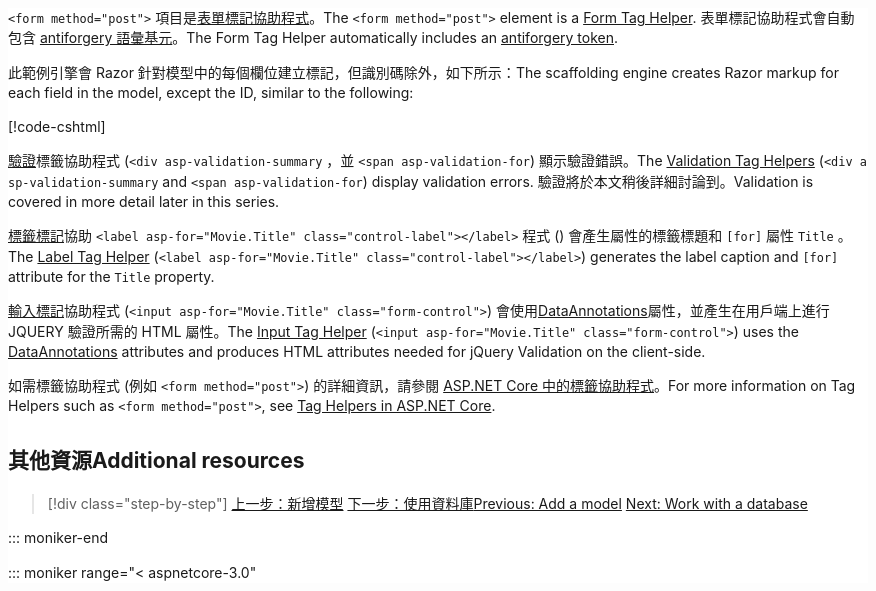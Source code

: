 <span data-ttu-id="3bec4-203">`<form method="post">` 項目是[表單標記協助程式](xref:mvc/views/working-with-forms#the-form-tag-helper)。</span><span class="sxs-lookup"><span data-stu-id="3bec4-203">The `<form method="post">` element is a [Form Tag Helper](xref:mvc/views/working-with-forms#the-form-tag-helper).</span></span> <span data-ttu-id="3bec4-204">表單標記協助程式會自動包含 [antiforgery 語彙基元](xref:security/anti-request-forgery)。</span><span class="sxs-lookup"><span data-stu-id="3bec4-204">The Form Tag Helper automatically includes an [antiforgery token](xref:security/anti-request-forgery).</span></span>

<span data-ttu-id="3bec4-205">此範例引擎會 Razor 針對模型中的每個欄位建立標記，但識別碼除外，如下所示：</span><span class="sxs-lookup"><span data-stu-id="3bec4-205">The scaffolding engine creates Razor markup for each field in the model, except the ID, similar to the following:</span></span>

[!code-cshtml[](~/tutorials/razor-pages/razor-pages-start/snapshot_sample3/RazorPagesMovie30/Pages/Movies/Create.cshtml?range=15-20)]

<span data-ttu-id="3bec4-206">[驗證](xref:mvc/views/working-with-forms#the-validation-tag-helpers)標籤協助程式 (`<div asp-validation-summary` ，並 `<span asp-validation-for`) 顯示驗證錯誤。</span><span class="sxs-lookup"><span data-stu-id="3bec4-206">The [Validation Tag Helpers](xref:mvc/views/working-with-forms#the-validation-tag-helpers) (`<div asp-validation-summary` and `<span asp-validation-for`) display validation errors.</span></span> <span data-ttu-id="3bec4-207">驗證將於本文稍後詳細討論到。</span><span class="sxs-lookup"><span data-stu-id="3bec4-207">Validation is covered in more detail later in this series.</span></span>

<span data-ttu-id="3bec4-208">[標籤標記](xref:mvc/views/working-with-forms#the-label-tag-helper)協助 `<label asp-for="Movie.Title" class="control-label"></label>` 程式 () 會產生屬性的標籤標題和 `[for]` 屬性 `Title` 。</span><span class="sxs-lookup"><span data-stu-id="3bec4-208">The [Label Tag Helper](xref:mvc/views/working-with-forms#the-label-tag-helper) (`<label asp-for="Movie.Title" class="control-label"></label>`) generates the label caption and `[for]` attribute for the `Title` property.</span></span>

<span data-ttu-id="3bec4-209">[輸入標記](xref:mvc/views/working-with-forms)協助程式 (`<input asp-for="Movie.Title" class="form-control">`) 會使用[DataAnnotations](/aspnet/mvc/overview/older-versions/mvc-music-store/mvc-music-store-part-6)屬性，並產生在用戶端上進行 JQUERY 驗證所需的 HTML 屬性。</span><span class="sxs-lookup"><span data-stu-id="3bec4-209">The [Input Tag Helper](xref:mvc/views/working-with-forms) (`<input asp-for="Movie.Title" class="form-control">`) uses the [DataAnnotations](/aspnet/mvc/overview/older-versions/mvc-music-store/mvc-music-store-part-6) attributes and produces HTML attributes needed for jQuery Validation on the client-side.</span></span>

<span data-ttu-id="3bec4-210">如需標籤協助程式 (例如 `<form method="post">`) 的詳細資訊，請參閱 [ASP.NET Core 中的標籤協助程式](xref:mvc/views/tag-helpers/intro)。</span><span class="sxs-lookup"><span data-stu-id="3bec4-210">For more information on Tag Helpers such as `<form method="post">`, see [Tag Helpers in ASP.NET Core](xref:mvc/views/tag-helpers/intro).</span></span>

## <a name="additional-resources"></a><span data-ttu-id="3bec4-211">其他資源</span><span class="sxs-lookup"><span data-stu-id="3bec4-211">Additional resources</span></span>

> [!div class="step-by-step"]
> <span data-ttu-id="3bec4-212">[上一步：新增模型](xref:tutorials/razor-pages/model) 
> [下一步：使用資料庫](xref:tutorials/razor-pages/sql)</span><span class="sxs-lookup"><span data-stu-id="3bec4-212">[Previous: Add a model](xref:tutorials/razor-pages/model)
[Next: Work with a database](xref:tutorials/razor-pages/sql)</span></span>

::: moniker-end

::: moniker range="< aspnetcore-3.0"
